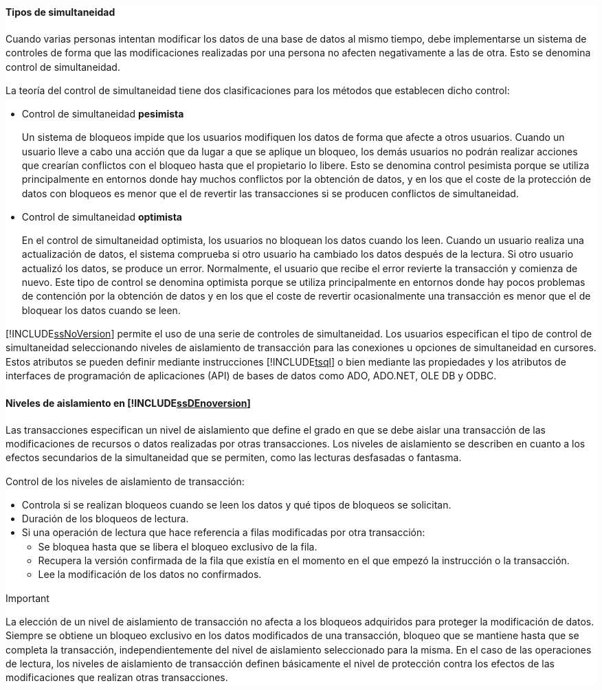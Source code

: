 #### <a name="types-of-concurrency"></a>Tipos de simultaneidad  
 Cuando varias personas intentan modificar los datos de una base de datos al mismo tiempo, debe implementarse un sistema de controles de forma que las modificaciones realizadas por una persona no afecten negativamente a las de otra. Esto se denomina control de simultaneidad.  
  
 La teoría del control de simultaneidad tiene dos clasificaciones para los métodos que establecen dicho control:  
  
-   Control de simultaneidad **pesimista**  
  
     Un sistema de bloqueos impide que los usuarios modifiquen los datos de forma que afecte a otros usuarios. Cuando un usuario lleve a cabo una acción que da lugar a que se aplique un bloqueo, los demás usuarios no podrán realizar acciones que crearían conflictos con el bloqueo hasta que el propietario lo libere. Esto se denomina control pesimista porque se utiliza principalmente en entornos donde hay muchos conflictos por la obtención de datos, y en los que el coste de la protección de datos con bloqueos es menor que el de revertir las transacciones si se producen conflictos de simultaneidad.  
  
-   Control de simultaneidad **optimista**  
  
     En el control de simultaneidad optimista, los usuarios no bloquean los datos cuando los leen. Cuando un usuario realiza una actualización de datos, el sistema comprueba si otro usuario ha cambiado los datos después de la lectura. Si otro usuario actualizó los datos, se produce un error. Normalmente, el usuario que recibe el error revierte la transacción y comienza de nuevo. Este tipo de control se denomina optimista porque se utiliza principalmente en entornos donde hay pocos problemas de contención por la obtención de datos y en los que el coste de revertir ocasionalmente una transacción es menor que el de bloquear los datos cuando se leen.  
  
 [!INCLUDE[ssNoVersion](../includes/ssnoversion-md.md)] permite el uso de una serie de controles de simultaneidad. Los usuarios especifican el tipo de control de simultaneidad seleccionando niveles de aislamiento de transacción para las conexiones u opciones de simultaneidad en cursores. Estos atributos se pueden definir mediante instrucciones [!INCLUDE[tsql](../includes/tsql-md.md)] o bien mediante las propiedades y los atributos de interfaces de programación de aplicaciones (API) de bases de datos como ADO, ADO.NET, OLE DB y ODBC.  
  
#### <a name="isolation-levels-in-the-includessdenoversionincludesssdenoversion-mdmd"></a>Niveles de aislamiento en [!INCLUDE[ssDEnoversion](../includes/ssdenoversion-md.md)]  
 Las transacciones especifican un nivel de aislamiento que define el grado en que se debe aislar una transacción de las modificaciones de recursos o datos realizadas por otras transacciones. Los niveles de aislamiento se describen en cuanto a los efectos secundarios de la simultaneidad que se permiten, como las lecturas desfasadas o fantasma.  
  
 Control de los niveles de aislamiento de transacción:  
  
-   Controla si se realizan bloqueos cuando se leen los datos y qué tipos de bloqueos se solicitan.  
-   Duración de los bloqueos de lectura.  
-   Si una operación de lectura que hace referencia a filas modificadas por otra transacción:  
    -   Se bloquea hasta que se libera el bloqueo exclusivo de la fila.  
    -   Recupera la versión confirmada de la fila que existía en el momento en el que empezó la instrucción o la transacción.  
    -   Lee la modificación de los datos no confirmados.  
  
> [!IMPORTANT]  
> La elección de un nivel de aislamiento de transacción no afecta a los bloqueos adquiridos para proteger la modificación de datos. Siempre se obtiene un bloqueo exclusivo en los datos modificados de una transacción, bloqueo que se mantiene hasta que se completa la transacción, independientemente del nivel de aislamiento seleccionado para la misma. En el caso de las operaciones de lectura, los niveles de aislamiento de transacción definen básicamente el nivel de protección contra los efectos de las modificaciones que realizan otras transacciones.  
  